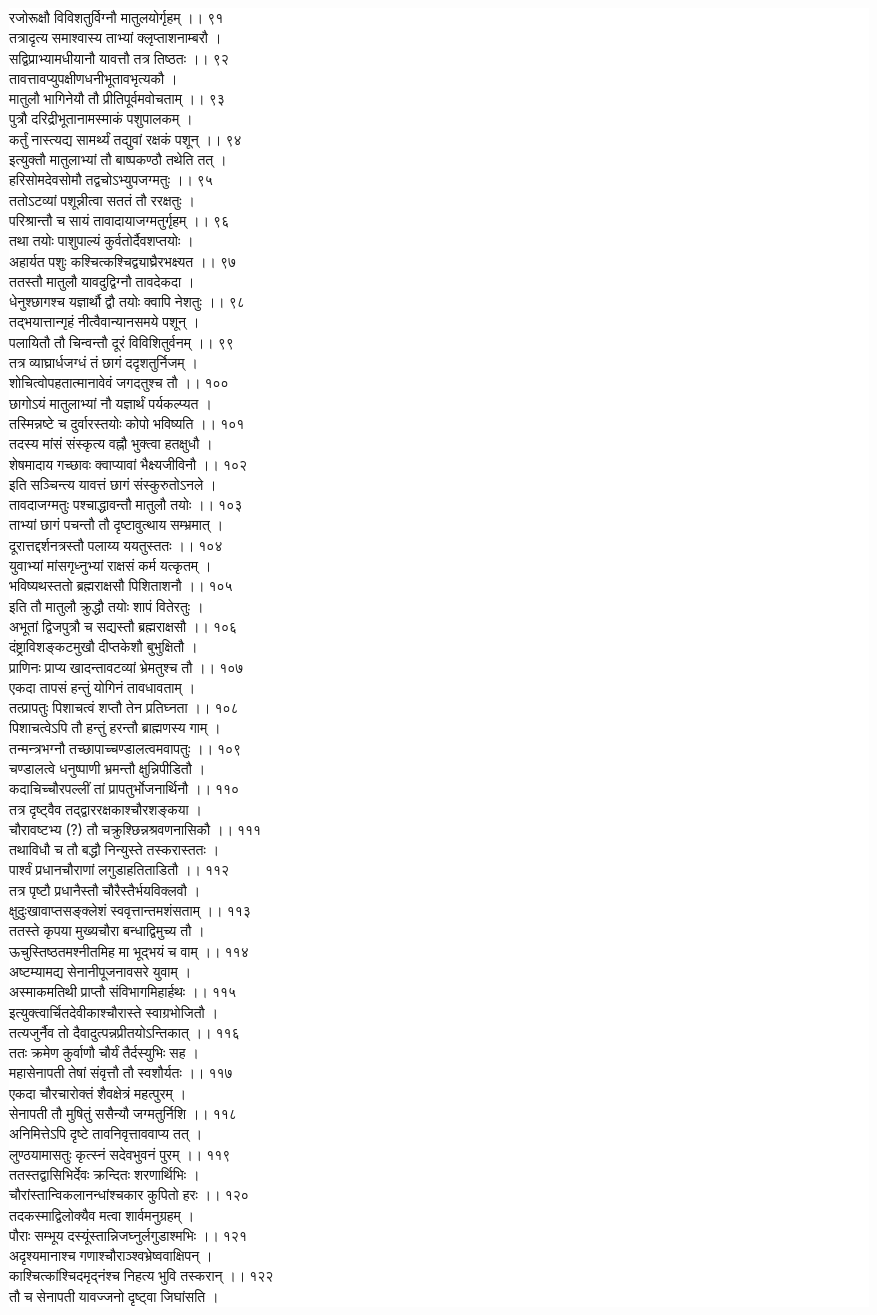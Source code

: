 रजोरूक्षौ विविशतुर्विग्नौ मातुलयोर्गृहम् ।। ९१  
तत्रादृत्य समाश्वास्य ताभ्यां क्लृप्ताशनाम्बरौ ।  
सद्विप्राभ्यामधीयानौ यावत्तौ तत्र तिष्ठतः ।। ९२  
तावत्तावप्युपक्षीणधनीभूतावभृत्यकौ ।  
मातुलौ भागिनेयौ तौ प्रीतिपूर्वमवोचताम् ।। ९३  
पुत्रौ दरिद्रीभूतानामस्माकं पशुपालकम् ।  
कर्तुं नास्त्यद्य सामर्थ्यं तद्युवां रक्षकं पशून् ।। ९४  
इत्युक्तौ मातुलाभ्यां तौ बाष्पकण्ठौ तथेति तत् ।  
हरिसोमदेवसोमौ तद्वचोऽभ्युपजग्मतुः ।। ९५  
ततोऽटव्यां पशून्नीत्वा सततं तौ ररक्षतुः ।  
परिश्रान्तौ च सायं तावादायाजग्मतुर्गृहम् ।। ९६  
तथा तयोः पाशुपाल्यं कुर्वतोर्दैवशप्तयोः ।  
अहार्यत पशुः कश्चित्कश्चिद्व्याघ्रैरभक्ष्यत ।। ९७  
ततस्तौ मातुलौ यावदुद्विग्नौ तावदेकदा ।  
धेनुश्छागश्च यज्ञार्थौ द्वौ तयोः क्वापि नेशतुः ।। ९८  
तद्भयात्तान्गृहं नीत्वैवान्यानसमये पशून् ।  
पलायितौ तौ चिन्वन्तौ दूरं विविशितुर्वनम् ।। ९९  
तत्र व्याघ्रार्धजग्धं तं छागं ददृशतुर्निजम् ।  
शोचित्वोपहतात्मानावेवं जगदतुश्च तौ ।। १००  
छागोऽयं मातुलाभ्यां नौ यज्ञार्थं पर्यकल्प्यत ।  
तस्मिन्नष्टे च दुर्वारस्तयोः कोपो भविष्यति ।। १०१  
तदस्य मांसं संस्कृत्य वह्नौ भुक्त्वा हतक्षुधौ ।  
शेषमादाय गच्छावः क्वाप्यावां भैक्ष्यजीविनौ ।। १०२  
इति सञ्चिन्त्य यावत्तं छागं संस्कुरुतोऽनले ।  
तावदाजग्मतुः पश्चाद्धावन्तौ मातुलौ तयोः ।। १०३  
ताभ्यां छागं पचन्तौ तौ दृष्टावुत्थाय सम्भ्रमात् ।  
दूरात्तद्दर्शनत्रस्तौ पलाय्य ययतुस्ततः ।। १०४  
युवाभ्यां मांसगृध्नुभ्यां राक्षसं कर्म यत्कृतम् ।  
भविष्यथस्ततो ब्रह्मराक्षसौ पिशिताशनौ ।। १०५  
इति तौ मातुलौ क्रुद्धौ तयोः शापं वितेरतुः ।  
अभूतां द्विजपुत्रौ च सद्यस्तौ ब्रह्मराक्षसौ ।। १०६  
दंष्ट्राविशङ्कटमुखौ दीप्तकेशौ बुभुक्षितौ ।  
प्राणिनः प्राप्य खादन्तावटव्यां भ्रेमतुश्च तौ ।। १०७  
एकदा तापसं हन्तुं योगिनं तावधावताम् ।  
तत्प्रापतुः पिशाचत्वं शप्तौ तेन प्रतिघ्नता ।। १०८  
पिशाचत्वेऽपि तौ हन्तुं हरन्तौ ब्राह्मणस्य गाम् ।  
तन्मन्त्रभग्नौ तच्छापाच्चण्डालत्वमवापतुः ।। १०९  
चण्डालत्वे धनुष्पाणी भ्रमन्तौ क्षुन्निपीडितौ ।  
कदाचिच्चौरपल्लीं तां प्रापतुर्भोजनार्थिनौ ।। ११०  
तत्र दृष्ट्वैव तद्द्वाररक्षकाश्चौरशङ्कया ।  
चौरावष्टभ्य (?) तौ चक्रुश्छिन्नश्रवणनासिकौ ।। १११  
तथाविधौ च तौ बद्धौ निन्युस्ते तस्करास्ततः ।  
पार्श्वं प्रधानचौराणां लगुडाहतिताडितौ ।। ११२  
तत्र पृष्टौ प्रधानैस्तौ चौरैस्तैर्भयविक्लवौ ।  
क्षुदुःखावाप्तसङ्क्लेशं स्ववृत्तान्तमशंसताम् ।। ११३  
ततस्ते कृपया मुख्यचौरा बन्धाद्विमुच्य तौ ।  
ऊचुस्तिष्ठतमश्नीतमिह मा भूद्भयं च वाम् ।। ११४  
अष्टम्यामद्य सेनानीपूजनावसरे युवाम् ।  
अस्माकमतिथी प्राप्तौ संविभागमिहार्हथः ।। ११५  
इत्युक्त्वार्चितदेवीकाश्चौरास्ते स्वाग्रभोजितौ ।  
तत्यजुर्नैव तो दैवादुत्पन्नप्रीतयोऽन्तिकात् ।। ११६  
ततः क्रमेण कुर्वाणौ चौर्यं तैर्दस्युभिः सह ।  
महासेनापती तेषां संवृत्तौ तौ स्वशौर्यतः ।। ११७  
एकदा चौरचारोक्तं शैवक्षेत्रं महत्पुरम् ।  
सेनापती तौ मुषितुं ससैन्यौ जग्मतुर्निशि ।। ११८  
अनिमित्तेऽपि दृष्टे तावनिवृत्ताववाप्य तत् ।  
लुण्ठयामासतुः कृत्स्नं सदेवभुवनं पुरम् ।। ११९  
ततस्तद्वासिभिर्देवः क्रन्दितः शरणार्थिभिः ।  
चौरांस्तान्विकलानन्धांश्चकार कुपितो हरः ।। १२०  
तदकस्माद्विलोक्यैव मत्वा शार्वमनुग्रहम् ।  
पौराः सम्भूय दस्यूंस्तान्निजघ्नुर्लगुडाश्मभिः ।। १२१  
अदृश्यमानाश्च गणाश्चौराञ्श्वभ्रेष्ववाक्षिपन् ।  
काश्चित्कांश्चिदमृद्नंश्च निहत्य भुवि तस्करान् ।। १२२  
तौ च सेनापती यावज्जनो दृष्ट्वा जिघांसति ।  